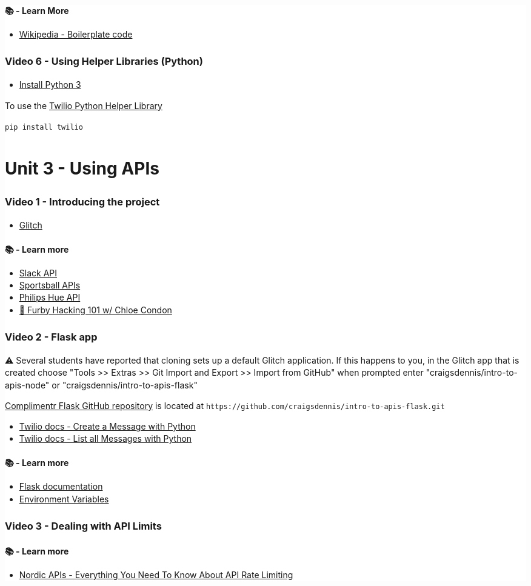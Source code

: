 #### 📚 - Learn More

* [Wikipedia - Boilerplate code](https://en.wikipedia.org/wiki/Boilerplate_code)

### Video 6 - Using Helper Libraries (Python)

* [Install Python 3](https://www.python.org/downloads/)

To use the [Twilio Python Helper Library](https://www.twilio.com/docs/libraries/python)

```bash
pip install twilio
```

# Unit 3 - Using APIs

### Video 1 - Introducing the project

* [Glitch](https://glitch.com)

#### 📚 - Learn more

* [Slack API](https://api.slack.com/)
* [Sportsball APIs](https://rapidapi.com/blog/best-sports-apis-ranked/)
* [Philips Hue API](https://developers.meethue.com/)
* [🎥 Furby Hacking 101 w/ Chloe Condon](https://www.youtube.com/watch?v=dWpqoMObX54)

### Video 2 - Flask app

⚠️ Several students have reported that cloning sets up a default Glitch application. If this happens to you, in the Glitch app that is created choose "Tools >> Extras >> Git Import and Export >> Import from GitHub" when prompted enter "craigsdennis/intro-to-apis-node" or "craigsdennis/intro-to-apis-flask"

[Complimentr Flask GitHub repository](https://github.com/craigsdennis/intro-to-apis-flask) is located at `https://github.com/craigsdennis/intro-to-apis-flask.git`

* [Twilio docs - Create a Message with Python](https://www.twilio.com/docs/sms/api/message-resource?code-sample=code-create-a-message&code-language=Python&utm_source=gh-link&utm_medium=referral&utm_campaign=intro-to-apis)
* [Twilio docs - List all Messages with Python](https://www.twilio.com/docs/sms/api/message-resource?utm_source=gh-link&utm_medium=referral&utm_campaign=intro-to-apis&code-sample=code-read-list-all-messages&code-language=Python)

#### 📚 - Learn more

* [Flask documentation](https://flask.palletsprojects.com/)
* [Environment Variables](https://www.twilio.com/docs/usage/secure-credentials)

### Video 3 - Dealing with API Limits

#### 📚 - Learn more

* [Nordic APIs - Everything You Need To Know About API Rate Limiting](https://nordicapis.com/everything-you-need-to-know-about-api-rate-limiting/)
